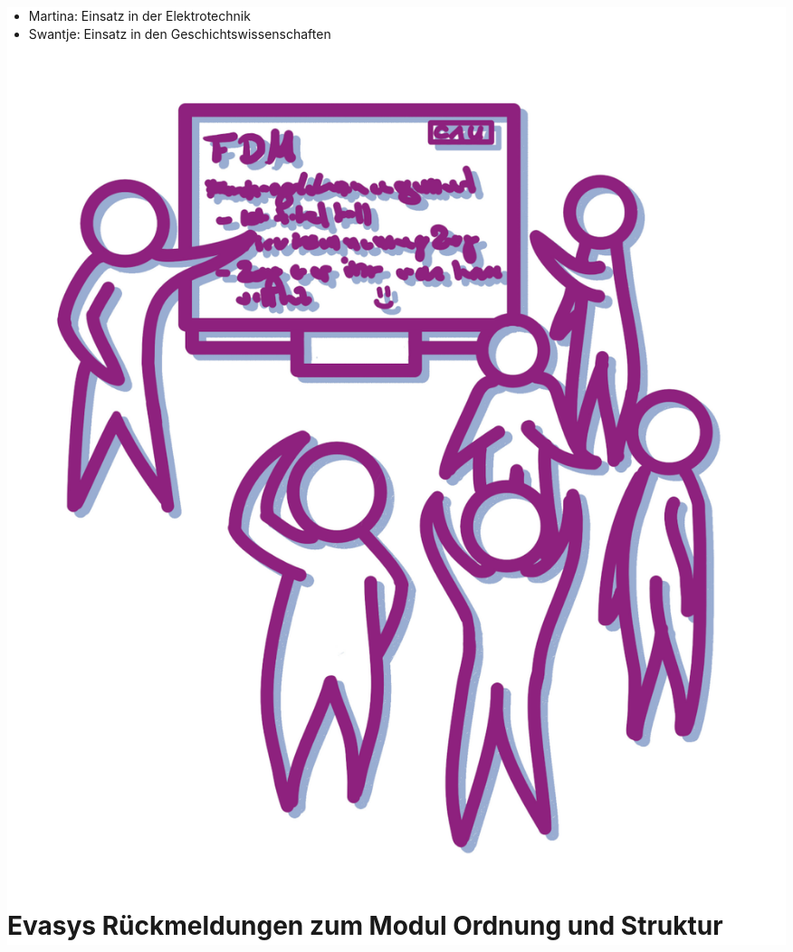 - Martina: Einsatz in der Elektrotechnik
- Swantje: Einsatz in den Geschichtswissenschaften

![Bild](images\fdm_lehre.png)


# Evasys Rückmeldungen zum Modul Ordnung und Struktur
